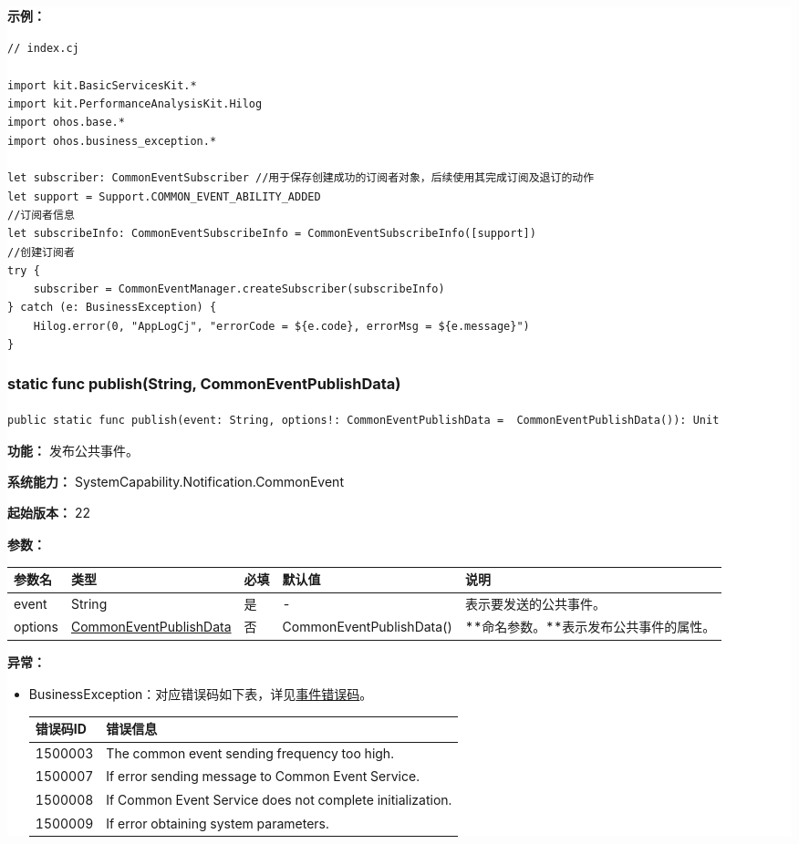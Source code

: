 **示例：**



```cangjie
// index.cj

import kit.BasicServicesKit.*
import kit.PerformanceAnalysisKit.Hilog
import ohos.base.*
import ohos.business_exception.*

let subscriber: CommonEventSubscriber //用于保存创建成功的订阅者对象，后续使用其完成订阅及退订的动作
let support = Support.COMMON_EVENT_ABILITY_ADDED
//订阅者信息
let subscribeInfo: CommonEventSubscribeInfo = CommonEventSubscribeInfo([support])
//创建订阅者
try {
    subscriber = CommonEventManager.createSubscriber(subscribeInfo)
} catch (e: BusinessException) {
    Hilog.error(0, "AppLogCj", "errorCode = ${e.code}, errorMsg = ${e.message}")
}
```

### static func publish(String, CommonEventPublishData)

```cangjie
public static func publish(event: String, options!: CommonEventPublishData =  CommonEventPublishData()): Unit
```

**功能：** 发布公共事件。

**系统能力：** SystemCapability.Notification.CommonEvent

**起始版本：** 22

**参数：**

|参数名|类型|必填|默认值|说明|
|:---|:---|:---|:---|:---|
|event|String|是|-|表示要发送的公共事件。|
|options|[CommonEventPublishData](./cj-apis-common_event_publish_data.md#class-commoneventpublishdata)|否|CommonEventPublishData()|**命名参数。**表示发布公共事件的属性。|

**异常：**

- BusinessException：对应错误码如下表，详见[事件错误码](../../../source_zh_cn/errorcodes/cj-errorcode-common_event_service.md)。

  | 错误码ID | 错误信息 |
  | :---- | :--- |
  | 1500003 | The common event sending frequency too high. |
  | 1500007 | If error sending message to Common Event Service. |
  | 1500008 | If Common Event Service does not complete initialization. |
  | 1500009 | If error obtaining system parameters. |
